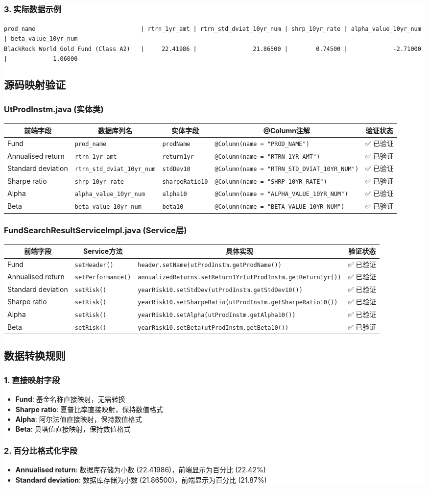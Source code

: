 ### 3. 实际数据示例
```
prod_name                              | rtrn_1yr_amt | rtrn_std_dviat_10yr_num | shrp_10yr_rate | alpha_value_10yr_num | beta_value_10yr_num 
BlackRock World Gold Fund (Class A2)   |     22.41986 |                21.86500 |        0.74500 |             -2.71000 |             1.06000
```

## 源码映射验证

### UtProdInstm.java (实体类)

| 前端字段 | 数据库列名 | 实体字段 | @Column注解 | 验证状态 |
|---------|-----------|----------|-------------|----------|
| Fund | `prod_name` | `prodName` | `@Column(name = "PROD_NAME")` | ✅ 已验证 |
| Annualised return | `rtrn_1yr_amt` | `return1yr` | `@Column(name = "RTRN_1YR_AMT")` | ✅ 已验证 |
| Standard deviation | `rtrn_std_dviat_10yr_num` | `stdDev10` | `@Column(name = "RTRN_STD_DVIAT_10YR_NUM")` | ✅ 已验证 |
| Sharpe ratio | `shrp_10yr_rate` | `sharpeRatio10` | `@Column(name = "SHRP_10YR_RATE")` | ✅ 已验证 |
| Alpha | `alpha_value_10yr_num` | `alpha10` | `@Column(name = "ALPHA_VALUE_10YR_NUM")` | ✅ 已验证 |
| Beta | `beta_value_10yr_num` | `beta10` | `@Column(name = "BETA_VALUE_10YR_NUM")` | ✅ 已验证 |

### FundSearchResultServiceImpl.java (Service层)

| 前端字段 | Service方法 | 具体实现 | 验证状态 |
|---------|------------|----------|----------|
| Fund | `setHeader()` | `header.setName(utProdInstm.getProdName())` | ✅ 已验证 |
| Annualised return | `setPerformance()` | `annualizedReturns.setReturn1Yr(utProdInstm.getReturn1yr())` | ✅ 已验证 |
| Standard deviation | `setRisk()` | `yearRisk10.setStdDev(utProdInstm.getStdDev10())` | ✅ 已验证 |
| Sharpe ratio | `setRisk()` | `yearRisk10.setSharpeRatio(utProdInstm.getSharpeRatio10())` | ✅ 已验证 |
| Alpha | `setRisk()` | `yearRisk10.setAlpha(utProdInstm.getAlpha10())` | ✅ 已验证 |
| Beta | `setRisk()` | `yearRisk10.setBeta(utProdInstm.getBeta10())` | ✅ 已验证 |

## 数据转换规则

### 1. 直接映射字段
- **Fund**: 基金名称直接映射，无需转换
- **Sharpe ratio**: 夏普比率直接映射，保持数值格式
- **Alpha**: 阿尔法值直接映射，保持数值格式  
- **Beta**: 贝塔值直接映射，保持数值格式

### 2. 百分比格式化字段
- **Annualised return**: 数据库存储为小数 (22.41986)，前端显示为百分比 (22.42%)
- **Standard deviation**: 数据库存储为小数 (21.86500)，前端显示为百分比 (21.87%)
